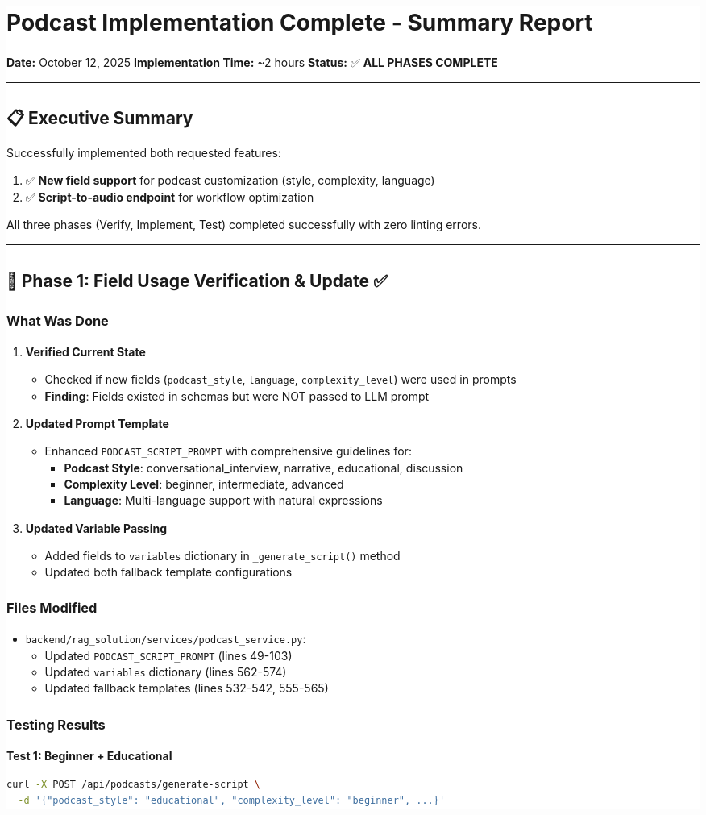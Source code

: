 # Podcast Implementation Complete - Summary Report

**Date:** October 12, 2025
**Implementation Time:** ~2 hours
**Status:** ✅ **ALL PHASES COMPLETE**

---

## 📋 **Executive Summary**

Successfully implemented both requested features:

1. ✅ **New field support** for podcast customization (style, complexity, language)
2. ✅ **Script-to-audio endpoint** for workflow optimization

All three phases (Verify, Implement, Test) completed successfully with zero linting errors.

---

## 🎯 **Phase 1: Field Usage Verification & Update** ✅

### **What Was Done**

1. **Verified Current State**
   - Checked if new fields (`podcast_style`, `language`, `complexity_level`) were used in prompts
   - **Finding**: Fields existed in schemas but were NOT passed to LLM prompt

2. **Updated Prompt Template**
   - Enhanced `PODCAST_SCRIPT_PROMPT` with comprehensive guidelines for:
     - **Podcast Style**: conversational_interview, narrative, educational, discussion
     - **Complexity Level**: beginner, intermediate, advanced
     - **Language**: Multi-language support with natural expressions

3. **Updated Variable Passing**
   - Added fields to `variables` dictionary in `_generate_script()` method
   - Updated both fallback template configurations

### **Files Modified**

- `backend/rag_solution/services/podcast_service.py`:
  - Updated `PODCAST_SCRIPT_PROMPT` (lines 49-103)
  - Updated `variables` dictionary (lines 562-574)
  - Updated fallback templates (lines 532-542, 555-565)

### **Testing Results**

**Test 1: Beginner + Educational**

```bash
curl -X POST /api/podcasts/generate-script \
  -d '{"podcast_style": "educational", "complexity_level": "beginner", ...}'
```

